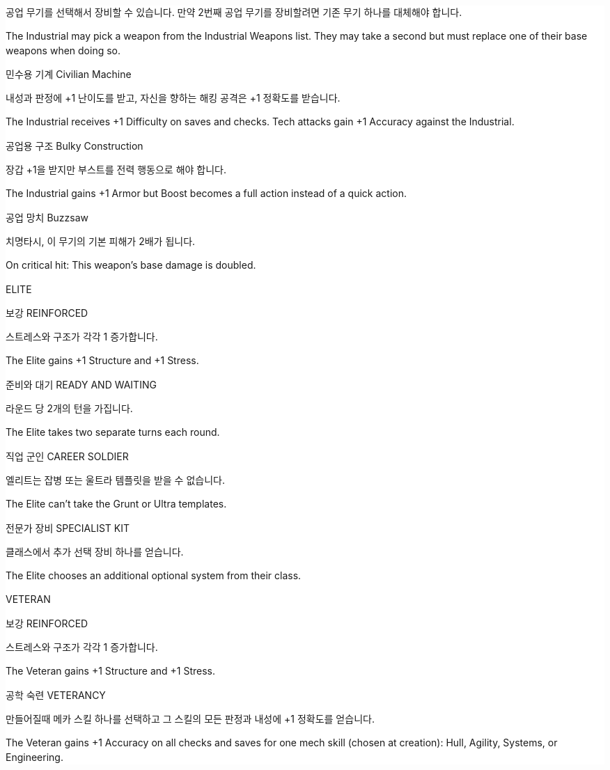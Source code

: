 공업 무기를 선택해서 장비할 수 있습니다. 만약 2번째 공업 무기를 장비할려면 기존 무기 하나를 대체해야 합니다.

The Industrial may pick a weapon from the Industrial Weapons list. They may take a second but must replace one of their base weapons when doing so.

민수용 기계 Civilian Machine

내성과 판정에 +1 난이도를 받고, 자신을 향하는 해킹 공격은 +1 정확도를 받습니다.

The Industrial receives +1 Difficulty on saves and checks. Tech attacks gain +1 Accuracy against the Industrial.

공업용 구조 Bulky Construction

장갑 +1을 받지만 부스트를 전력 행동으로 해야 합니다.

The Industrial gains +1 Armor but Boost becomes a full action instead of a quick action.

공업 망치 Buzzsaw

치명타시, 이 무기의 기본 피해가 2배가 됩니다.

On critical hit: This weapon’s base damage is doubled.

ELITE

보강 REINFORCED

스트레스와 구조가 각각 1 증가합니다.

The Elite gains +1 Structure and +1 Stress.

준비와 대기 READY AND WAITING

라운드 당 2개의 턴을 가집니다.

The Elite takes two separate turns each round.

직업 군인 CAREER SOLDIER

엘리트는 잡병 또는 울트라 템플릿을 받을 수 없습니다.

The Elite can’t take the Grunt or Ultra templates.

전문가 장비 SPECIALIST KIT

클래스에서 추가 선택 장비 하나를 얻습니다.

The Elite chooses an additional optional system from their class.

VETERAN

보강 REINFORCED

스트레스와 구조가 각각 1 증가합니다.

The Veteran gains +1 Structure and +1 Stress.

공학 숙련 VETERANCY

만들어질때 메카 스킬 하나를 선택하고 그 스킬의 모든 판정과 내성에 +1 정확도를 얻습니다.

The Veteran gains +1 Accuracy on all checks and saves for one mech skill (chosen at creation): Hull, Agility, Systems, or Engineering.

